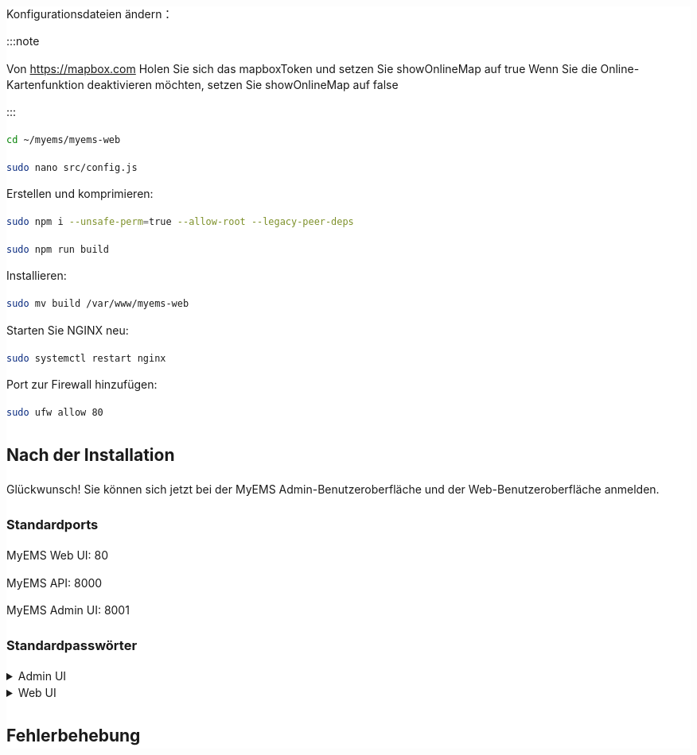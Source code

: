 Konfigurationsdateien ändern：

:::note

Von https://mapbox.com Holen Sie sich das mapboxToken und setzen Sie showOnlineMap auf true Wenn Sie die Online-Kartenfunktion deaktivieren möchten, setzen Sie showOnlineMap auf false

:::

```bash
cd ~/myems/myems-web
```
```bash
sudo nano src/config.js
```

Erstellen und komprimieren:
```bash
sudo npm i --unsafe-perm=true --allow-root --legacy-peer-deps
```
```bash
sudo npm run build
```

Installieren:
```bash
sudo mv build /var/www/myems-web
```

Starten Sie NGINX neu:
```bash
sudo systemctl restart nginx
```

Port zur Firewall hinzufügen:
```bash
sudo ufw allow 80
```

## Nach der Installation

Glückwunsch! Sie können sich jetzt bei der MyEMS Admin-Benutzeroberfläche und der Web-Benutzeroberfläche anmelden.

### Standardports

MyEMS Web UI: 80

MyEMS API: 8000

MyEMS Admin UI: 8001

### Standardpasswörter
<details><summary>Admin UI</summary></details>

<details><summary>Web UI</summary></details>


## Fehlerbehebung
